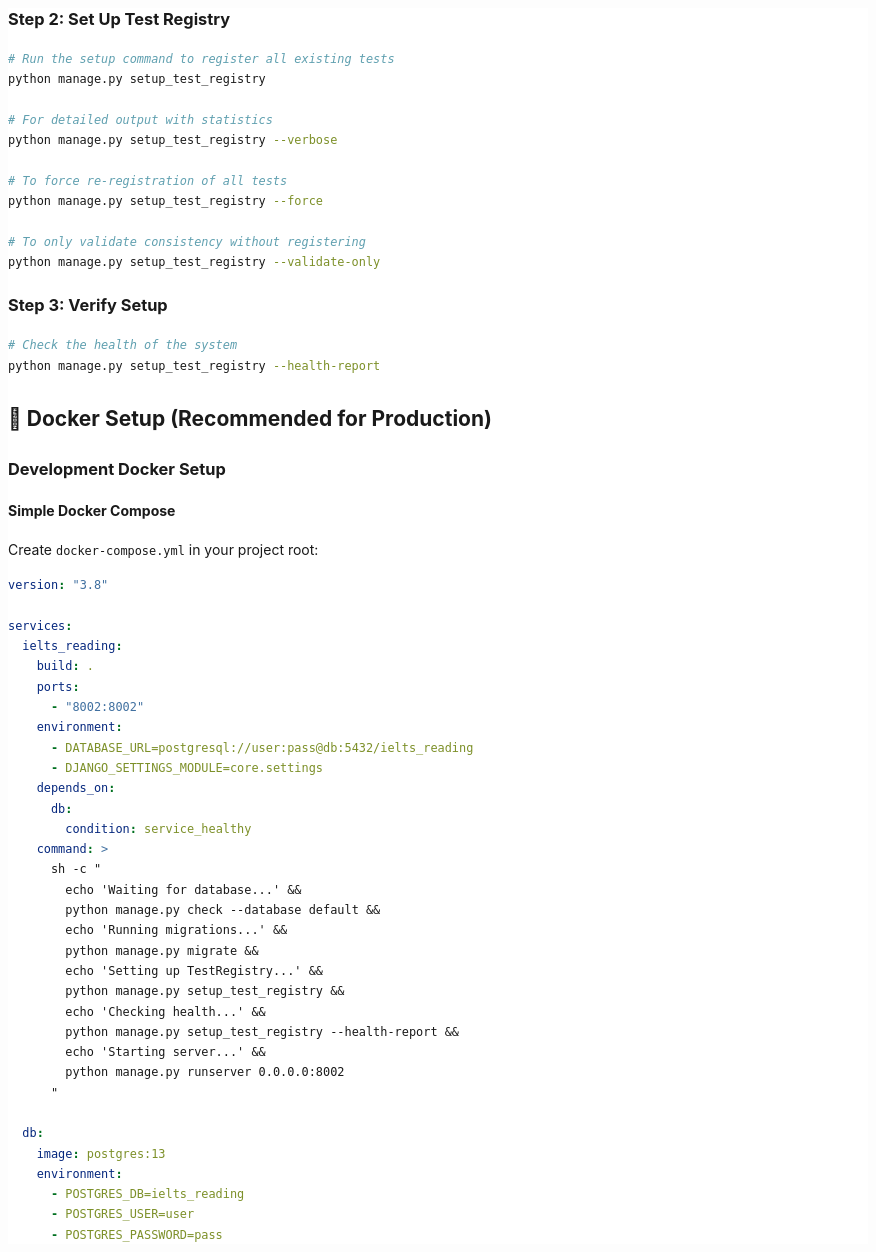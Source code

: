 ### Step 2: Set Up Test Registry

```bash
# Run the setup command to register all existing tests
python manage.py setup_test_registry

# For detailed output with statistics
python manage.py setup_test_registry --verbose

# To force re-registration of all tests
python manage.py setup_test_registry --force

# To only validate consistency without registering
python manage.py setup_test_registry --validate-only
```

### Step 3: Verify Setup

```bash
# Check the health of the system
python manage.py setup_test_registry --health-report
```

## 🐳 Docker Setup (Recommended for Production)

### **Development Docker Setup**

#### **Simple Docker Compose**

Create `docker-compose.yml` in your project root:

```yaml
version: "3.8"

services:
  ielts_reading:
    build: .
    ports:
      - "8002:8002"
    environment:
      - DATABASE_URL=postgresql://user:pass@db:5432/ielts_reading
      - DJANGO_SETTINGS_MODULE=core.settings
    depends_on:
      db:
        condition: service_healthy
    command: >
      sh -c "
        echo 'Waiting for database...' &&
        python manage.py check --database default &&
        echo 'Running migrations...' &&
        python manage.py migrate &&
        echo 'Setting up TestRegistry...' &&
        python manage.py setup_test_registry &&
        echo 'Checking health...' &&
        python manage.py setup_test_registry --health-report &&
        echo 'Starting server...' &&
        python manage.py runserver 0.0.0.0:8002
      "

  db:
    image: postgres:13
    environment:
      - POSTGRES_DB=ielts_reading
      - POSTGRES_USER=user
      - POSTGRES_PASSWORD=pass
```